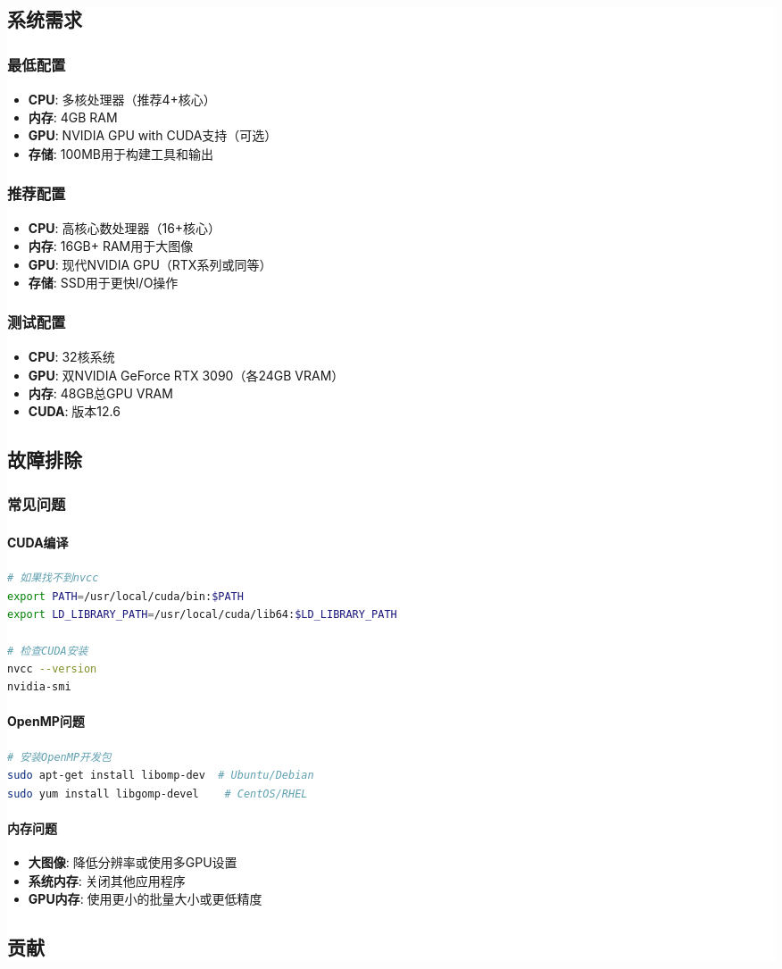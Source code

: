 ## 系统需求

### 最低配置
- **CPU**: 多核处理器（推荐4+核心）
- **内存**: 4GB RAM
- **GPU**: NVIDIA GPU with CUDA支持（可选）
- **存储**: 100MB用于构建工具和输出

### 推荐配置
- **CPU**: 高核心数处理器（16+核心）
- **内存**: 16GB+ RAM用于大图像
- **GPU**: 现代NVIDIA GPU（RTX系列或同等）
- **存储**: SSD用于更快I/O操作

### 测试配置
- **CPU**: 32核系统
- **GPU**: 双NVIDIA GeForce RTX 3090（各24GB VRAM）
- **内存**: 48GB总GPU VRAM
- **CUDA**: 版本12.6

## 故障排除

### 常见问题

#### CUDA编译
```bash
# 如果找不到nvcc
export PATH=/usr/local/cuda/bin:$PATH
export LD_LIBRARY_PATH=/usr/local/cuda/lib64:$LD_LIBRARY_PATH

# 检查CUDA安装
nvcc --version
nvidia-smi
```

#### OpenMP问题
```bash  
# 安装OpenMP开发包
sudo apt-get install libomp-dev  # Ubuntu/Debian
sudo yum install libgomp-devel    # CentOS/RHEL
```

#### 内存问题
- **大图像**: 降低分辨率或使用多GPU设置
- **系统内存**: 关闭其他应用程序
- **GPU内存**: 使用更小的批量大小或更低精度

## 贡献
